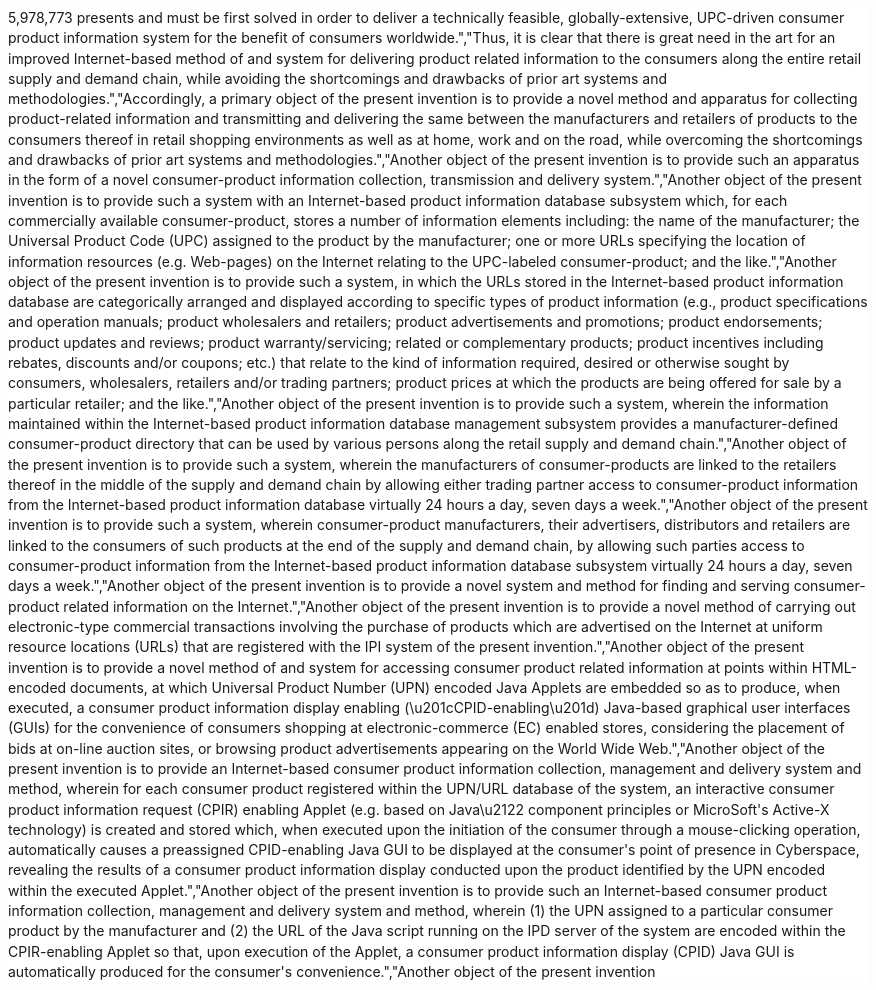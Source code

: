 5,978,773 presents and must be first solved in order to deliver a technically feasible, globally-extensive, UPC-driven consumer product information system for the benefit of consumers worldwide.","Thus, it is clear that there is great need in the art for an improved Internet-based method of and system for delivering product related information to the consumers along the entire retail supply and demand chain, while avoiding the shortcomings and drawbacks of prior art systems and methodologies.","Accordingly, a primary object of the present invention is to provide a novel method and apparatus for collecting product-related information and transmitting and delivering the same between the manufacturers and retailers of products to the consumers thereof in retail shopping environments as well as at home, work and on the road, while overcoming the shortcomings and drawbacks of prior art systems and methodologies.","Another object of the present invention is to provide such an apparatus in the form of a novel consumer-product information collection, transmission and delivery system.","Another object of the present invention is to provide such a system with an Internet-based product information database subsystem which, for each commercially available consumer-product, stores a number of information elements including: the name of the manufacturer; the Universal Product Code (UPC) assigned to the product by the manufacturer; one or more URLs specifying the location of information resources (e.g. Web-pages) on the Internet relating to the UPC-labeled consumer-product; and the like.","Another object of the present invention is to provide such a system, in which the URLs stored in the Internet-based product information database are categorically arranged and displayed according to specific types of product information (e.g., product specifications and operation manuals; product wholesalers and retailers; product advertisements and promotions; product endorsements; product updates and reviews; product warranty\/servicing; related or complementary products; product incentives including rebates, discounts and\/or coupons; etc.) that relate to the kind of information required, desired or otherwise sought by consumers, wholesalers, retailers and\/or trading partners; product prices at which the products are being offered for sale by a particular retailer; and the like.","Another object of the present invention is to provide such a system, wherein the information maintained within the Internet-based product information database management subsystem provides a manufacturer-defined consumer-product directory that can be used by various persons along the retail supply and demand chain.","Another object of the present invention is to provide such a system, wherein the manufacturers of consumer-products are linked to the retailers thereof in the middle of the supply and demand chain by allowing either trading partner access to consumer-product information from the Internet-based product information database virtually 24 hours a day, seven days a week.","Another object of the present invention is to provide such a system, wherein consumer-product manufacturers, their advertisers, distributors and retailers are linked to the consumers of such products at the end of the supply and demand chain, by allowing such parties access to consumer-product information from the Internet-based product information database subsystem virtually 24 hours a day, seven days a week.","Another object of the present invention is to provide a novel system and method for finding and serving consumer-product related information on the Internet.","Another object of the present invention is to provide a novel method of carrying out electronic-type commercial transactions involving the purchase of products which are advertised on the Internet at uniform resource locations (URLs) that are registered with the IPI system of the present invention.","Another object of the present invention is to provide a novel method of and system for accessing consumer product related information at points within HTML-encoded documents, at which Universal Product Number (UPN) encoded Java Applets are embedded so as to produce, when executed, a consumer product information display enabling (\u201cCPID-enabling\u201d) Java-based graphical user interfaces (GUIs) for the convenience of consumers shopping at electronic-commerce (EC) enabled stores, considering the placement of bids at on-line auction sites, or browsing product advertisements appearing on the World Wide Web.","Another object of the present invention is to provide an Internet-based consumer product information collection, management and delivery system and method, wherein for each consumer product registered within the UPN\/URL database of the system, an interactive consumer product information request (CPIR) enabling Applet (e.g. based on Java\u2122 component principles or MicroSoft's Active-X technology) is created and stored which, when executed upon the initiation of the consumer through a mouse-clicking operation, automatically causes a preassigned CPID-enabling Java GUI to be displayed at the consumer's point of presence in Cyberspace, revealing the results of a consumer product information display conducted upon the product identified by the UPN encoded within the executed Applet.","Another object of the present invention is to provide such an Internet-based consumer product information collection, management and delivery system and method, wherein (1) the UPN assigned to a particular consumer product by the manufacturer and (2) the URL of the Java script running on the IPD server of the system are encoded within the CPIR-enabling Applet so that, upon execution of the Applet, a consumer product information display (CPID) Java GUI is automatically produced for the consumer's convenience.","Another object of the present invention